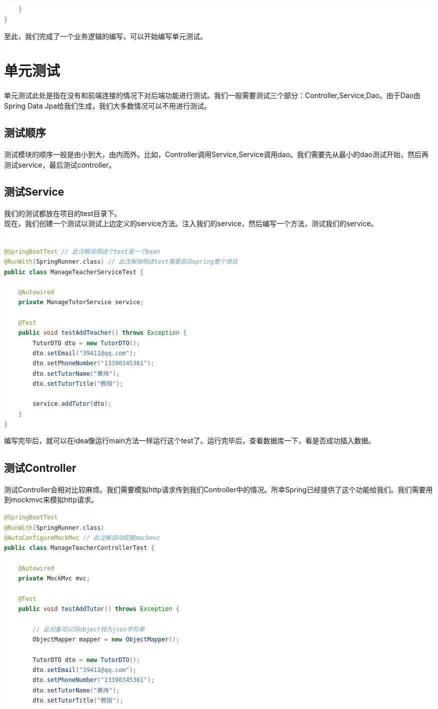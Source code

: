 ```java
    }
}
```
至此，我们完成了一个业务逻辑的编写，可以开始编写单元测试。

# 单元测试
单元测试此处是指在没有和前端连接的情况下对后端功能进行测试。我们一般需要测试三个部分：Controller,Service,Dao。由于Dao由Spring Data Jpa给我们生成，我们大多数情况可以不用进行测试。
## 测试顺序
测试模块的顺序一般是由小到大，由内而外。比如，Controller调用Service,Service调用dao。我们需要先从最小的dao测试开始，然后再测试service，最后测试controller。
## 测试Service
我们的测试都放在项目的test目录下。  
现在，我们创建一个测试以测试上边定义的service方法。注入我们的service，然后编写一个方法，测试我们的service。
```java

@SpringBootTest // 此注解说明这个test是一个bean
@RunWith(SpringRunner.class) // 此注解指明该test需要启动spring整个项目
public class ManageTeacherServiceTest {

    @Autowired
    private ManageTutorService service;
    
    @Test
    public void testAddTeacher() throws Exception {
        TutorDTO dto = new TutorDTO();
        dto.setEmail("39411@qq.com");
        dto.setPhoneNumber("13390345361");
        dto.setTutorName("黄炜");
        dto.setTutorTitle("教授");
        
        service.addTutor(dto);
    }
}
```
编写完毕后，就可以在idea像运行main方法一样运行这个test了。运行完毕后，查看数据库一下，看是否成功插入数据。
## 测试Controller
测试Controller会相对比较麻烦。我们需要模拟http请求传到我们Controller中的情况。所幸Spring已经提供了这个功能给我们。我们需要用到mockmvc来模拟http请求。

```java
@SpringBootTest
@RunWith(SpringRunner.class)
@AutoConfigureMockMvc // 此注解自动配置mockmvc
public class ManageTeacherControllerTest {

    @Autowired
    private MockMvc mvc;

    @Test
    public void testAddTutor() throws Exception {

        // 此对象可以将object转为json字符串
        ObjectMapper mapper = new ObjectMapper();

        TutorDTO dto = new TutorDTO();
        dto.setEmail("39411@qq.com");
        dto.setPhoneNumber("13390345361");
        dto.setTutorName("黄炜");
        dto.setTutorTitle("教授");

```
